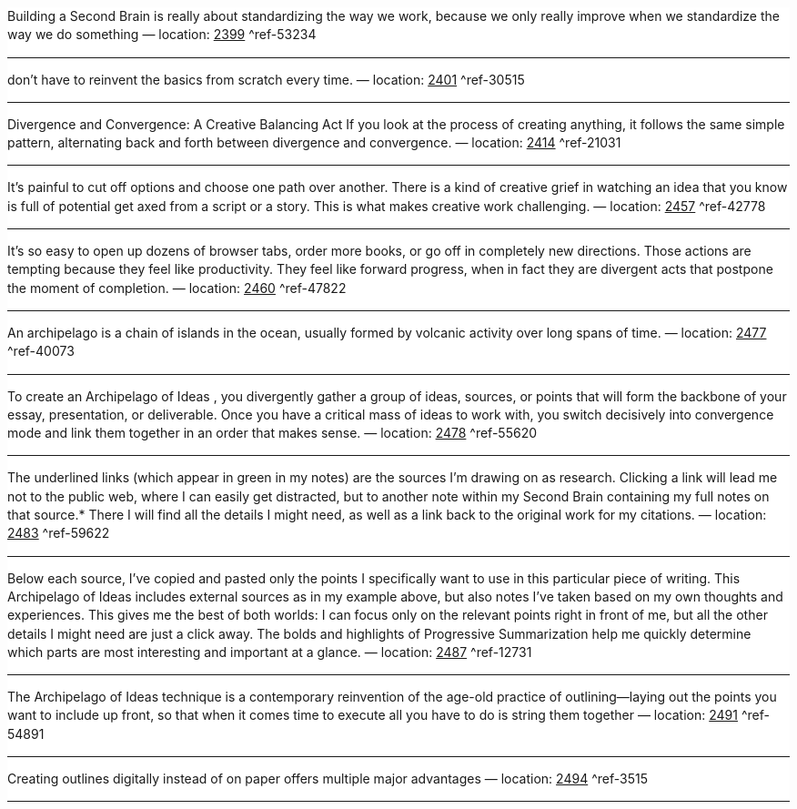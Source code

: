 Building a Second Brain is really about standardizing the way we work, because we only really improve when we standardize the way we do something — location: [2399]() ^ref-53234

---
don’t have to reinvent the basics from scratch every time. — location: [2401]() ^ref-30515

---
Divergence and Convergence: A Creative Balancing Act If you look at the process of creating anything, it follows the same simple pattern, alternating back and forth between divergence and convergence. — location: [2414]() ^ref-21031

---
It’s painful to cut off options and choose one path over another. There is a kind of creative grief in watching an idea that you know is full of potential get axed from a script or a story. This is what makes creative work challenging. — location: [2457]() ^ref-42778

---
It’s so easy to open up dozens of browser tabs, order more books, or go off in completely new directions. Those actions are tempting because they feel like productivity. They feel like forward progress, when in fact they are divergent acts that postpone the moment of completion. — location: [2460]() ^ref-47822

---
An archipelago is a chain of islands in the ocean, usually formed by volcanic activity over long spans of time. — location: [2477]() ^ref-40073

---
To create an Archipelago of Ideas , you divergently gather a group of ideas, sources, or points that will form the backbone of your essay, presentation, or deliverable. Once you have a critical mass of ideas to work with, you switch decisively into convergence mode and link them together in an order that makes sense. — location: [2478]() ^ref-55620

---
The underlined links (which appear in green in my notes) are the sources I’m drawing on as research. Clicking a link will lead me not to the public web, where I can easily get distracted, but to another note within my Second Brain containing my full notes on that source.* There I will find all the details I might need, as well as a link back to the original work for my citations. — location: [2483]() ^ref-59622

---
Below each source, I’ve copied and pasted only the points I specifically want to use in this particular piece of writing. This Archipelago of Ideas includes external sources as in my example above, but also notes I’ve taken based on my own thoughts and experiences. This gives me the best of both worlds: I can focus only on the relevant points right in front of me, but all the other details I might need are just a click away. The bolds and highlights of Progressive Summarization help me quickly determine which parts are most interesting and important at a glance. — location: [2487]() ^ref-12731

---
The Archipelago of Ideas technique is a contemporary reinvention of the age-old practice of outlining—laying out the points you want to include up front, so that when it comes time to execute all you have to do is string them together — location: [2491]() ^ref-54891

---
Creating outlines digitally instead of on paper offers multiple major advantages — location: [2494]() ^ref-3515

---